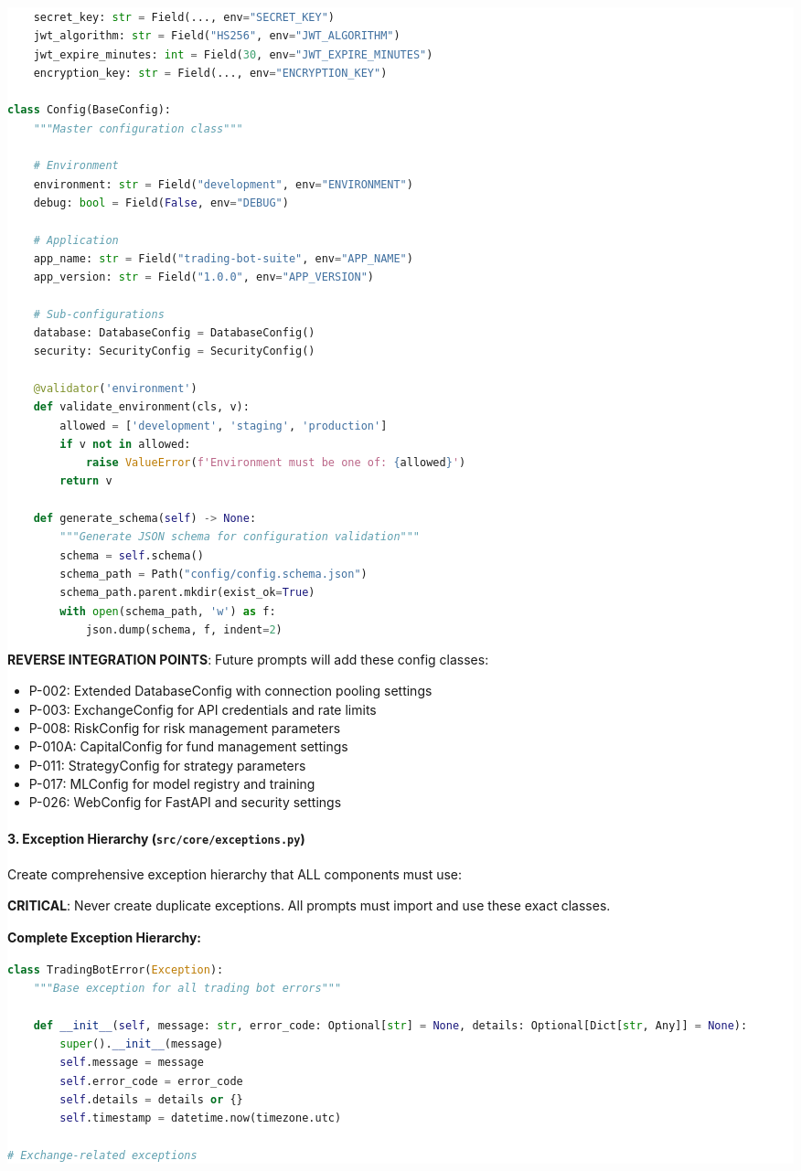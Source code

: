 ```python
    secret_key: str = Field(..., env="SECRET_KEY")
    jwt_algorithm: str = Field("HS256", env="JWT_ALGORITHM")
    jwt_expire_minutes: int = Field(30, env="JWT_EXPIRE_MINUTES")
    encryption_key: str = Field(..., env="ENCRYPTION_KEY")
    
class Config(BaseConfig):
    """Master configuration class"""
    
    # Environment
    environment: str = Field("development", env="ENVIRONMENT")
    debug: bool = Field(False, env="DEBUG")
    
    # Application
    app_name: str = Field("trading-bot-suite", env="APP_NAME")
    app_version: str = Field("1.0.0", env="APP_VERSION")
    
    # Sub-configurations
    database: DatabaseConfig = DatabaseConfig()
    security: SecurityConfig = SecurityConfig()
    
    @validator('environment')
    def validate_environment(cls, v):
        allowed = ['development', 'staging', 'production']
        if v not in allowed:
            raise ValueError(f'Environment must be one of: {allowed}')
        return v
    
    def generate_schema(self) -> None:
        """Generate JSON schema for configuration validation"""
        schema = self.schema()
        schema_path = Path("config/config.schema.json")
        schema_path.parent.mkdir(exist_ok=True)
        with open(schema_path, 'w') as f:
            json.dump(schema, f, indent=2)
```

**REVERSE INTEGRATION POINTS**: Future prompts will add these config classes:
- P-002: Extended DatabaseConfig with connection pooling settings
- P-003: ExchangeConfig for API credentials and rate limits
- P-008: RiskConfig for risk management parameters
- P-010A: CapitalConfig for fund management settings
- P-011: StrategyConfig for strategy parameters
- P-017: MLConfig for model registry and training
- P-026: WebConfig for FastAPI and security settings

#### 3. Exception Hierarchy (`src/core/exceptions.py`)
Create comprehensive exception hierarchy that ALL components must use:

**CRITICAL**: Never create duplicate exceptions. All prompts must import and use these exact classes.

**Complete Exception Hierarchy:**
```python
class TradingBotError(Exception):
    """Base exception for all trading bot errors"""
    
    def __init__(self, message: str, error_code: Optional[str] = None, details: Optional[Dict[str, Any]] = None):
        super().__init__(message)
        self.message = message
        self.error_code = error_code
        self.details = details or {}
        self.timestamp = datetime.now(timezone.utc)

# Exchange-related exceptions
```